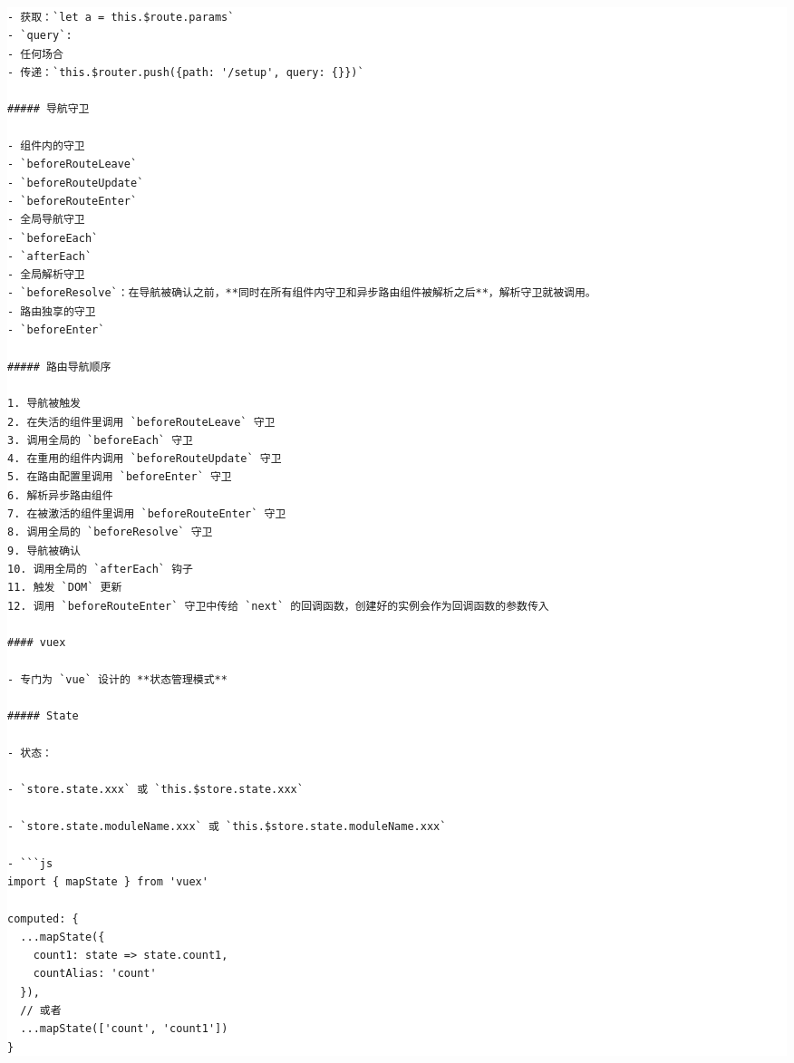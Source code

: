   ```
  - 获取：`let a = this.$route.params`
- `query`:
  - 任何场合
  - 传递：`this.$router.push({path: '/setup', query: {}})`

##### 导航守卫

- 组件内的守卫
  - `beforeRouteLeave`
  - `beforeRouteUpdate`
  - `beforeRouteEnter`
- 全局导航守卫
  - `beforeEach`
  - `afterEach`
- 全局解析守卫
  - `beforeResolve`：在导航被确认之前，**同时在所有组件内守卫和异步路由组件被解析之后**，解析守卫就被调用。
- 路由独享的守卫
  - `beforeEnter`

##### 路由导航顺序

1. 导航被触发
2. 在失活的组件里调用 `beforeRouteLeave` 守卫
3. 调用全局的 `beforeEach` 守卫
4. 在重用的组件内调用 `beforeRouteUpdate` 守卫
5. 在路由配置里调用 `beforeEnter` 守卫
6. 解析异步路由组件
7. 在被激活的组件里调用 `beforeRouteEnter` 守卫
8. 调用全局的 `beforeResolve` 守卫
9. 导航被确认
10. 调用全局的 `afterEach` 钩子
11. 触发 `DOM` 更新
12. 调用 `beforeRouteEnter` 守卫中传给 `next` 的回调函数，创建好的实例会作为回调函数的参数传入

#### vuex

- 专门为 `vue` 设计的 **状态管理模式**  

##### State

- 状态：

- `store.state.xxx` 或 `this.$store.state.xxx`

- `store.state.moduleName.xxx` 或 `this.$store.state.moduleName.xxx`

- ```js
  import { mapState } from 'vuex'
  
  computed: {
    ...mapState({
      count1: state => state.count1,
      countAlias: 'count'
    }),
    // 或者
    ...mapState(['count', 'count1'])
  }
  ```
